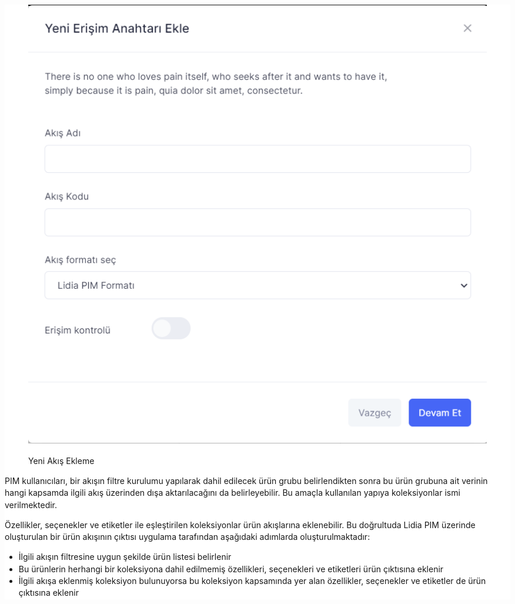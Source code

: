  

<figure><img src="../../../.gitbook/assets/Ekran görüntüsü 19-07-2024 16.47.10.png" alt=""><figcaption><p>Yeni Akış Ekleme </p></figcaption></figure>

</div>

PIM kullanıcıları, bir akışın filtre kurulumu yapılarak dahil edilecek ürün grubu belirlendikten sonra bu ürün grubuna ait verinin hangi kapsamda ilgili akış üzerinden dışa aktarılacağını da belirleyebilir. Bu amaçla kullanılan yapıya koleksiyonlar ismi verilmektedir.

Özellikler, seçenekler ve etiketler ile eşleştirilen koleksiyonlar ürün akışlarına eklenebilir. Bu doğrultuda Lidia PIM üzerinde oluşturulan bir ürün akışının çıktısı uygulama tarafından aşağıdaki adımlarda oluşturulmaktadır:

* İlgili akışın filtresine uygun şekilde ürün listesi belirlenir
* Bu ürünlerin herhangi bir koleksiyona dahil edilmemiş özellikleri, seçenekleri ve etiketleri ürün çıktısına eklenir
* İlgili akışa eklenmiş koleksiyon bulunuyorsa bu koleksiyon kapsamında yer alan özellikler, seçenekler ve etiketler de ürün çıktısına eklenir
